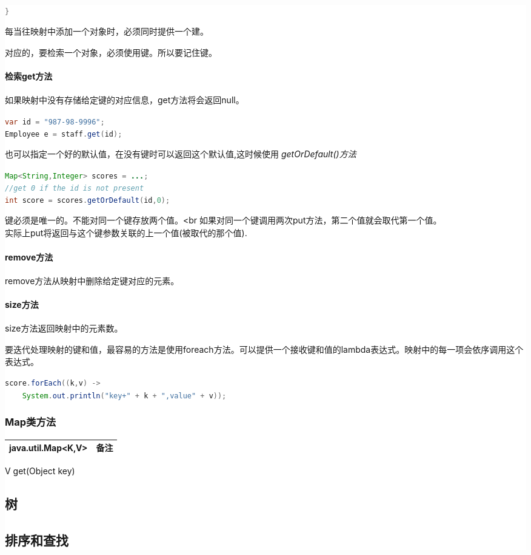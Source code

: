 ```java
}
```

每当往映射中添加一个对象时，必须同时提供一个建。

对应的，要检索一个对象，必须使用键。所以要记住键。
#### 检索get方法
如果映射中没有存储给定键的对应信息，get方法将会返回null。
```java
var id = "987-98-9996";
Employee e = staff.get(id);
```
也可以指定一个好的默认值，在没有键时可以返回这个默认值,这时候使用 *getOrDefault()方法*
```java
Map<String,Integer> scores = ...;
//get 0 if the id is not present
int score = scores.getOrDefault(id,0);
```

键必须是唯一的。不能对同一个键存放两个值。<br
如果对同一个键调用两次put方法，第二个值就会取代第一个值。<br>
实际上put将返回与这个键参数关联的上一个值(被取代的那个值).

#### remove方法
remove方法从映射中删除给定键对应的元素。
#### size方法
size方法返回映射中的元素数。

要迭代处理映射的键和值，最容易的方法是使用foreach方法。可以提供一个接收键和值的lambda表达式。映射中的每一项会依序调用这个表达式。
```java
score.forEach((k,v) ->
    System.out.println("key+" + k + ",value" + v));
```



### Map类方法
|java.util.Map<K,V>|备注
|---|---
V get(Object key)




## 树

## 排序和查找

